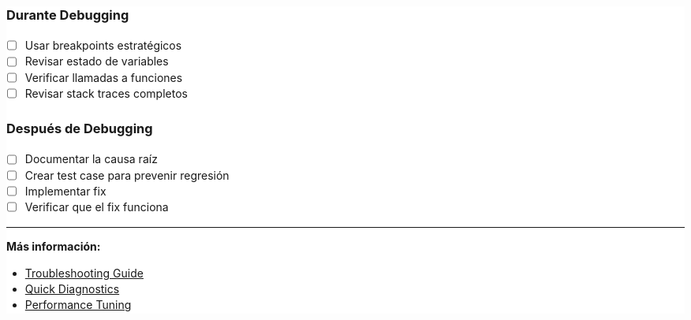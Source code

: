 ### Durante Debugging
- [ ] Usar breakpoints estratégicos
- [ ] Revisar estado de variables
- [ ] Verificar llamadas a funciones
- [ ] Revisar stack traces completos

### Después de Debugging
- [ ] Documentar la causa raíz
- [ ] Crear test case para prevenir regresión
- [ ] Implementar fix
- [ ] Verificar que el fix funciona

---

**Más información:**
- [Troubleshooting Guide](TROUBLESHOOTING_BY_SYMPTOM.md)
- [Quick Diagnostics](QUICK_DIAGNOSTICS.md)
- [Performance Tuning](PERFORMANCE_TUNING.md)

